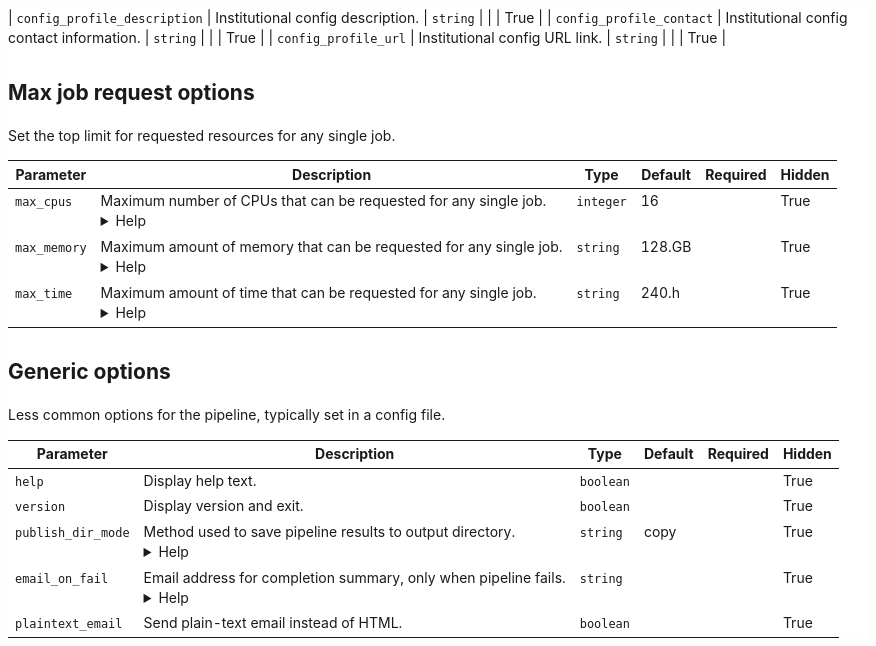 | `config_profile_description` | Institutional config description.                                                                                                                                                                                                                                                                                                                                                                 | `string` |                                                          |          | True   |
| `config_profile_contact`     | Institutional config contact information.                                                                                                                                                                                                                                                                                                                                                         | `string` |                                                          |          | True   |
| `config_profile_url`         | Institutional config URL link.                                                                                                                                                                                                                                                                                                                                                                    | `string` |                                                          |          | True   |

## Max job request options

Set the top limit for requested resources for any single job.

| Parameter    | Description                                                                                                                                                                                                                                                                 | Type      | Default | Required | Hidden |
| ------------ | --------------------------------------------------------------------------------------------------------------------------------------------------------------------------------------------------------------------------------------------------------------------------- | --------- | ------- | -------- | ------ |
| `max_cpus`   | Maximum number of CPUs that can be requested for any single job. <details><summary>Help</summary></details>                                      | `integer` | 16      |          | True   |
| `max_memory` | Maximum amount of memory that can be requested for any single job. <details><summary>Help</summary></details> | `string`  | 128.GB  |          | True   |
| `max_time`   | Maximum amount of time that can be requested for any single job. <details><summary>Help</summary></details>        | `string`  | 240.h   |          | True   |

## Generic options

Less common options for the pipeline, typically set in a config file.

| Parameter                          | Description                                                                                                                                                                                                                                                                                                                                                                                                  | Type      | Default | Required | Hidden |
| ---------------------------------- | ------------------------------------------------------------------------------------------------------------------------------------------------------------------------------------------------------------------------------------------------------------------------------------------------------------------------------------------------------------------------------------------------------------ | --------- | ------- | -------- | ------ |
| `help`                             | Display help text.                                                                                                                                                                                                                                                                                                                                                                                           | `boolean` |         |          | True   |
| `version`                          | Display version and exit.                                                                                                                                                                                                                                                                                                                                                                                    | `boolean` |         |          | True   |
| `publish_dir_mode`                 | Method used to save pipeline results to output directory. <details><summary>Help</summary></details> | `string`  | copy    |          | True   |
| `email_on_fail`                    | Email address for completion summary, only when pipeline fails. <details><summary>Help</summary></details>                                                                                                                                                  | `string`  |         |          | True   |
| `plaintext_email`                  | Send plain-text email instead of HTML.                                                                                                                                                                                                                                                                                                                                                                       | `boolean` |         |          | True   |
